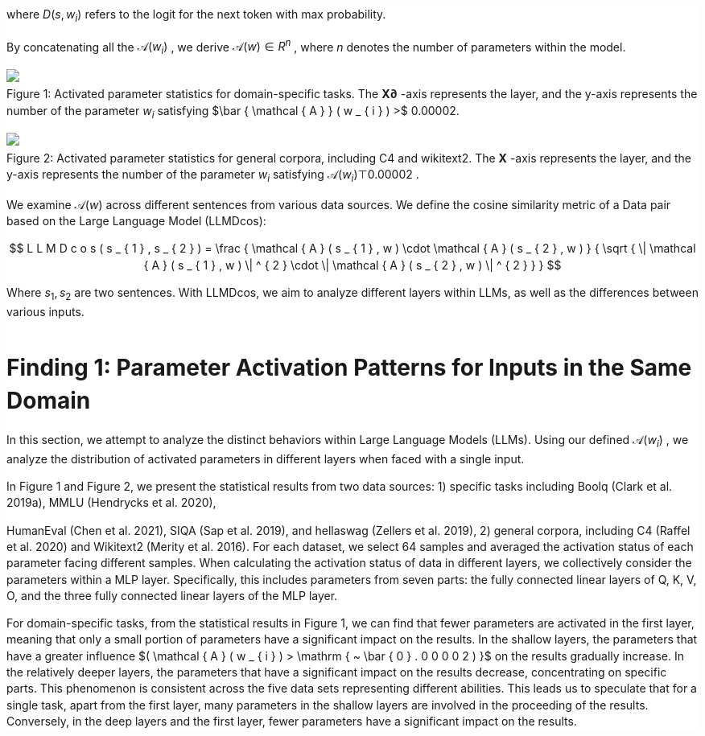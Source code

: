 where $D ( s , w _ { i } )$ refers to the logit for the next token with max probability.

By concatenating all the $\mathcal { A } ( w _ { i } )$ , we derive $\mathcal { A } ( w ) \in R ^ { n }$ , where $n$ denotes the number of parameters within the model.

![](images/2d44515c33d256ff8babc24dced21ac78a0b78b1c0d0d025a9b3ff7a20764f96.jpg)  
Figure 1: Activated parameter statistics for domain-specific tasks. The $\mathbf { X } \mathbf { \partial }$ -axis represents the layer, and the y-axis represents the number of the parameter $w _ { i }$ satisfying $\bar { \mathcal { A } } ( w _ { i } ) >$ 0.00002.

![](images/924a22b3d4383e69fe6317b3f626436e68e380a489856f9d14baac6a379c6155.jpg)  
Figure 2: Activated parameter statistics for general corpora, including C4 and wikitext2. The $\mathbf { X }$ -axis represents the layer, and the y-axis represents the number of the parameter $w _ { i }$ satisfying $\mathcal { A } ( w _ { i } ) \top 0 . 0 0 0 0 2$ .

We examine $\mathcal { A } ( w )$ across different sentences from various data sources. We define the cosine similarity metric of a Data pair based on the Large Language Model (LLMDcos):

$$
L L M D c o s ( s _ { 1 } , s _ { 2 } ) = \frac { \mathcal { A } ( s _ { 1 } , w ) \cdot \mathcal { A } ( s _ { 2 } , w ) } { \sqrt { \| \mathcal { A } ( s _ { 1 } , w ) \| ^ { 2 } \cdot \| \mathcal { A } ( s _ { 2 } , w ) \| ^ { 2 } } }
$$

Where $s _ { 1 } , s _ { 2 }$ are two sentences. With LLMDcos, we aim to analyze different layers within LLMs, as well as the differences between various inputs.

# Finding 1: Parameter Activation Patterns for Inputs in the Same Domain

In this section, we attempt to analyze the distinct behaviors within Large Language Models (LLMs). Using our defined $\mathcal { A } ( w _ { i } )$ , we analyze the distribution of activated parameters in different layers when faced with a single input.

In Figure 1 and Figure 2, we present the statistical results from two data sources: 1) specific tasks including Boolq (Clark et al. 2019a), MMLU (Hendrycks et al. 2020),

HumanEval (Chen et al. 2021), SIQA (Sap et al. 2019), and hellaswag (Zellers et al. 2019), 2) general corpora, including C4 (Raffel et al. 2020) and Wikitext2 (Merity et al. 2016). For each dataset, we select 64 samples and averaged the activation status of each parameter facing different samples. When calculating the activation status of data in different layers, we collectively consider the parameters within a MLP layer. Specifically, this includes parameters from seven parts: the fully connected linear layers of Q, K, V, O, and the three fully connected linear layers of the MLP layer.

For domain-specific tasks, from the statistical results in Figure 1, we can find that fewer parameters are activated in the first layer, meaning that only a small portion of parameters have a significant impact on the results. In the shallow layers, the parameters that have a greater influence $( \mathcal { A } ( w _ { i } ) > \mathrm { ~ \bar { 0 } . 0 0 0 0 2 ) }$ on the results gradually increase. In the relatively deeper layers, the parameters that have a significant impact on the results decrease, concentrating on specific parts. This phenomenon is consistent across the five data sets representing different abilities. This leads us to speculate that for a single task, apart from the first layer, many parameters in the shallow layers are involved in the proceeding of the results. Conversely, in the deep layers and the first layer, fewer parameters have a significant impact on the results.

